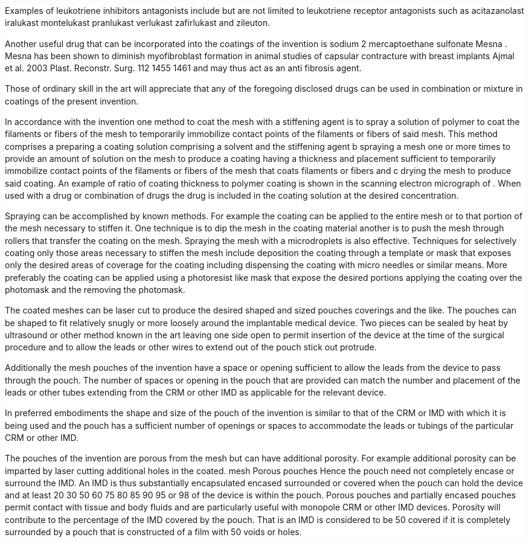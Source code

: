 Examples of leukotriene inhibitors antagonists include but are not limited to leukotriene receptor antagonists such as acitazanolast iralukast montelukast pranlukast verlukast zafirlukast and zileuton.

Another useful drug that can be incorporated into the coatings of the invention is sodium 2 mercaptoethane sulfonate Mesna . Mesna has been shown to diminish myofibroblast formation in animal studies of capsular contracture with breast implants Ajmal et al. 2003 Plast. Reconstr. Surg. 112 1455 1461 and may thus act as an anti fibrosis agent.

Those of ordinary skill in the art will appreciate that any of the foregoing disclosed drugs can be used in combination or mixture in coatings of the present invention.

In accordance with the invention one method to coat the mesh with a stiffening agent is to spray a solution of polymer to coat the filaments or fibers of the mesh to temporarily immobilize contact points of the filaments or fibers of said mesh. This method comprises a preparing a coating solution comprising a solvent and the stiffening agent b spraying a mesh one or more times to provide an amount of solution on the mesh to produce a coating having a thickness and placement sufficient to temporarily immobilize contact points of the filaments or fibers of the mesh that coats filaments or fibers and c drying the mesh to produce said coating. An example of ratio of coating thickness to polymer coating is shown in the scanning electron micrograph of . When used with a drug or combination of drugs the drug is included in the coating solution at the desired concentration.

Spraying can be accomplished by known methods. For example the coating can be applied to the entire mesh or to that portion of the mesh necessary to stiffen it. One technique is to dip the mesh in the coating material another is to push the mesh through rollers that transfer the coating on the mesh. Spraying the mesh with a microdroplets is also effective. Techniques for selectively coating only those areas necessary to stiffen the mesh include deposition the coating through a template or mask that exposes only the desired areas of coverage for the coating including dispensing the coating with micro needles or similar means. More preferably the coating can be applied using a photoresist like mask that expose the desired portions applying the coating over the photomask and the removing the photomask.

The coated meshes can be laser cut to produce the desired shaped and sized pouches coverings and the like. The pouches can be shaped to fit relatively snugly or more loosely around the implantable medical device. Two pieces can be sealed by heat by ultrasound or other method known in the art leaving one side open to permit insertion of the device at the time of the surgical procedure and to allow the leads or other wires to extend out of the pouch stick out protrude.

Additionally the mesh pouches of the invention have a space or opening sufficient to allow the leads from the device to pass through the pouch. The number of spaces or opening in the pouch that are provided can match the number and placement of the leads or other tubes extending from the CRM or other IMD as applicable for the relevant device.

In preferred embodiments the shape and size of the pouch of the invention is similar to that of the CRM or IMD with which it is being used and the pouch has a sufficient number of openings or spaces to accommodate the leads or tubings of the particular CRM or other IMD.

The pouches of the invention are porous from the mesh but can have additional porosity. For example additional porosity can be imparted by laser cutting additional holes in the coated. mesh Porous pouches Hence the pouch need not completely encase or surround the IMD. An IMD is thus substantially encapsulated encased surrounded or covered when the pouch can hold the device and at least 20 30 50 60 75 80 85 90 95 or 98 of the device is within the pouch. Porous pouches and partially encased pouches permit contact with tissue and body fluids and are particularly useful with monopole CRM or other IMD devices. Porosity will contribute to the percentage of the IMD covered by the pouch. That is an IMD is considered to be 50 covered if it is completely surrounded by a pouch that is constructed of a film with 50 voids or holes.
